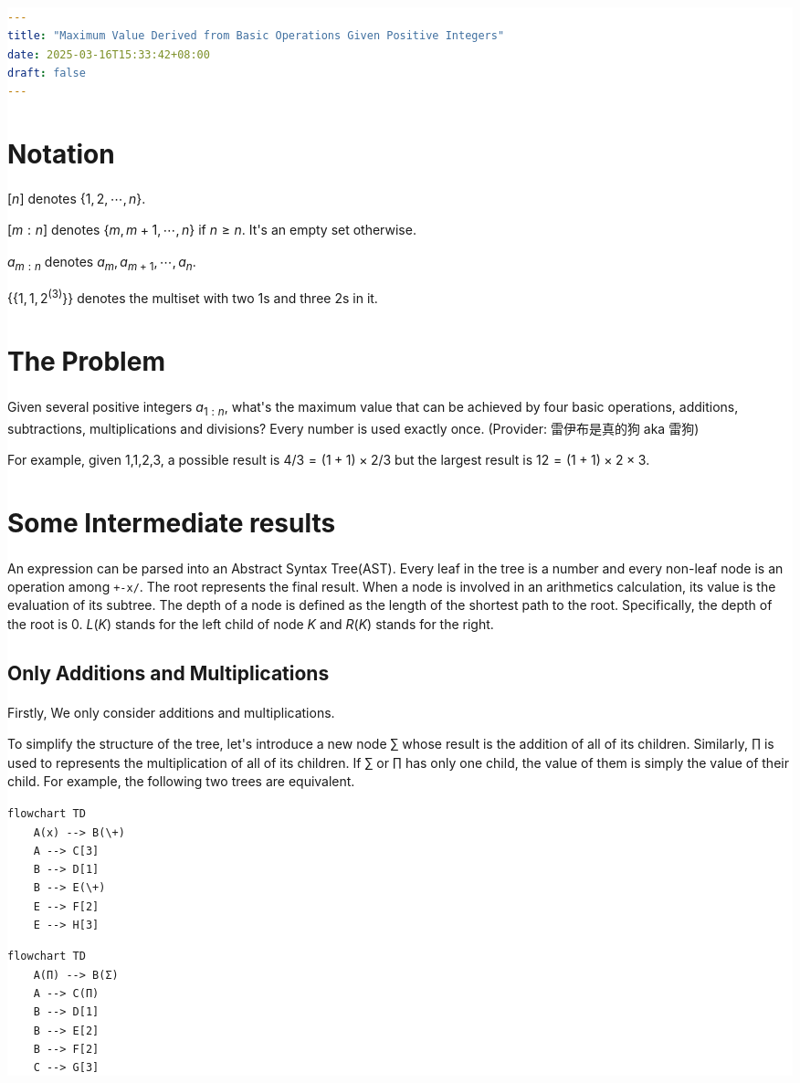 ```yaml
---
title: "Maximum Value Derived from Basic Operations Given Positive Integers"
date: 2025-03-16T15:33:42+08:00
draft: false
---
```


# Notation
$[n]$ denotes $\{1,2,\cdots,n\}$.

$[m:n]$ denotes $\{m,m+1,\cdots,n\}$ if $n\geq n$. It's an empty set otherwise.

$a_{m:n}$ denotes $a_m,a_{m+1},\cdots,a_n$.

$\{\{1,1,2^{(3)}\}\}$ denotes the multiset with two 1s and three 2s in it.

# The Problem
Given several positive integers $a_{1:n}$, what's the maximum value that can be
achieved by four basic operations, additions, subtractions, multiplications and
divisions? Every number is used exactly once. (Provider: 雷伊布是真的狗 aka
雷狗)

For example, given 1,1,2,3, a possible result is $4/3=(1+1)\times 2/3$ but the
largest result is $12=(1+1)\times 2\times3$.

# Some Intermediate results

An expression can be parsed into an Abstract Syntax Tree(AST). Every leaf in the
tree is a number and every non-leaf node is an operation among `+-x/`. The root
represents the final result. When a node is involved in an arithmetics
calculation, its value is the evaluation of its subtree. The depth of a node is
defined as the length of the shortest path to the root. Specifically, the depth
of the root is 0. $L(K)$ stands for the left child of node $K$ and $R(K)$ stands
for the right.

## Only Additions and Multiplications

Firstly, We only consider additions and multiplications.

To simplify the structure of the tree, let's introduce a new node $\sum$ whose
result is the addition of all of its children. Similarly, $\prod$ is used to
represents the multiplication of all of its children. If $\sum$ or $\prod$ has
only one child, the value of them is simply the value of their child.
For example, the following two trees are equivalent.

```mermaid
flowchart TD
    A(x) --> B(\+)
    A --> C[3]
    B --> D[1]
    B --> E(\+)
    E --> F[2]
    E --> H[3]
```
```mermaid
flowchart TD
    A(Π) --> B(Σ)
    A --> C(Π)
    B --> D[1]
    B --> E[2]
    B --> F[2]
    C --> G[3]
```
